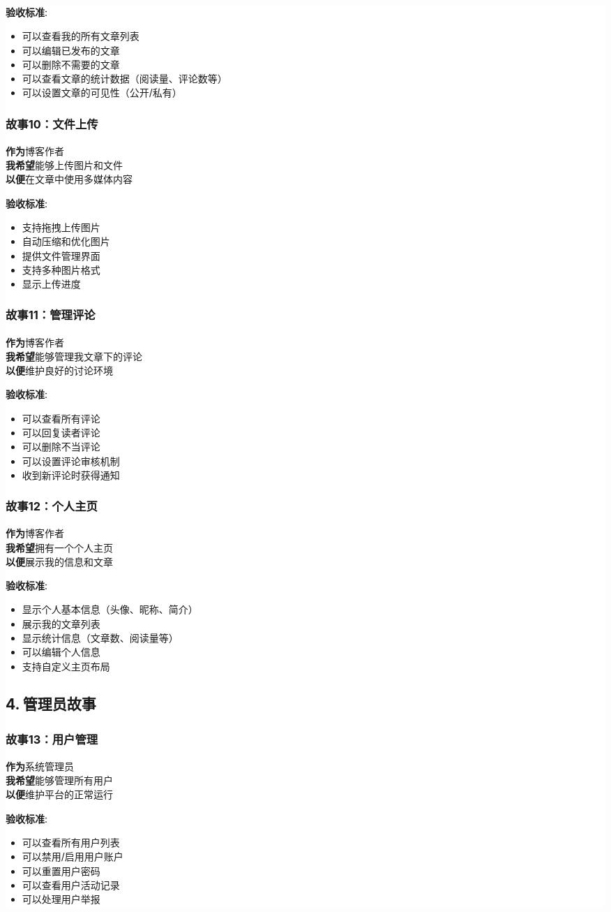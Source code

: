**验收标准**:
- 可以查看我的所有文章列表
- 可以编辑已发布的文章
- 可以删除不需要的文章
- 可以查看文章的统计数据（阅读量、评论数等）
- 可以设置文章的可见性（公开/私有）

### 故事10：文件上传
**作为**博客作者  
**我希望**能够上传图片和文件  
**以便**在文章中使用多媒体内容

**验收标准**:
- 支持拖拽上传图片
- 自动压缩和优化图片
- 提供文件管理界面
- 支持多种图片格式
- 显示上传进度

### 故事11：管理评论
**作为**博客作者  
**我希望**能够管理我文章下的评论  
**以便**维护良好的讨论环境

**验收标准**:
- 可以查看所有评论
- 可以回复读者评论
- 可以删除不当评论
- 可以设置评论审核机制
- 收到新评论时获得通知

### 故事12：个人主页
**作为**博客作者  
**我希望**拥有一个个人主页  
**以便**展示我的信息和文章

**验收标准**:
- 显示个人基本信息（头像、昵称、简介）
- 展示我的文章列表
- 显示统计信息（文章数、阅读量等）
- 可以编辑个人信息
- 支持自定义主页布局

## 4. 管理员故事

### 故事13：用户管理
**作为**系统管理员  
**我希望**能够管理所有用户  
**以便**维护平台的正常运行

**验收标准**:
- 可以查看所有用户列表
- 可以禁用/启用用户账户
- 可以重置用户密码
- 可以查看用户活动记录
- 可以处理用户举报

